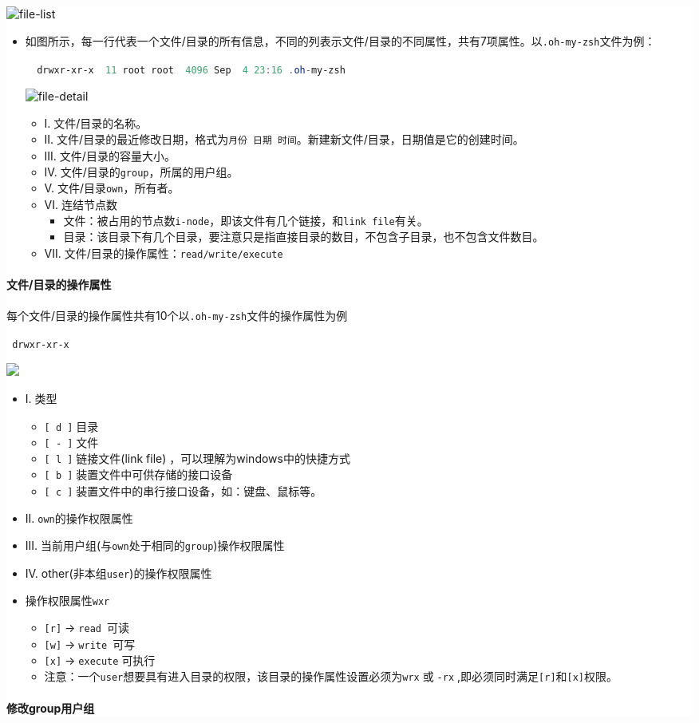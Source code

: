 ![file-list](https://github.com/jinminer/docs/blob/master/devops/operating-system/linux/file-list.png)

* 如图所示，每一行代表一个文件/目录的所有信息，不同的列表示文件/目录的不同属性，共有7项属性。以`.oh-my-zsh`文件为例：



  ```powershell
    drwxr-xr-x  11 root root  4096 Sep  4 23:16 .oh-my-zsh
  ```



    ![file-detail](https://github.com/jinminer/docs/blob/master/devops/operating-system/linux/file-detail.png)



  * I. 文件/目录的名称。
  * II. 文件/目录的最近修改日期，格式为`月份 日期 时间`。新建新文件/目录，日期值是它的创建时间。
  * III. 文件/目录的容量大小。
  * IV. 文件/目录的`group`，所属的用户组。
  * V.  文件/目录`own`，所有者。
  * VI. 连结节点数
    * 文件：被占用的节点数`i-node`，即该文件有几个链接，和`link file`有关。
    * 目录：该目录下有几个目录，要注意只是指直接目录的数目，不包含子目录，也不包含文件数目。
  * VII. 文件/目录的操作属性：`read/write/execute`

#### 文件/目录的操作属性

每个文件/目录的操作属性共有10个以`.oh-my-zsh`文件的操作属性为例



```spreadsheet
 drwxr-xr-x 
```



![](https://github.com/jinminer/docs/blob/master/devops/operating-system/linux/file-method-detail.png)



* I. 类型
  * `[ d ]` 目录
  * `[ - ]` 文件
  * `[ l ]` 链接文件(link file) ，可以理解为windows中的快捷方式
  * `[ b ]` 装置文件中可供存储的接口设备
  * `[ c ]` 装置文件中的串行接口设备，如：键盘、鼠标等。

* II. `own`的操作权限属性
* III. 当前用户组(与`own`处于相同的`group`)操作权限属性
* IV. other(非本组`user`)的操作权限属性
* 操作权限属性`wxr`
  * `[r]` -> `read `可读
  * `[w]` -> `write `可写
  * `[x]` -> `execute`  可执行
  * 注意：一个`user`想要具有进入目录的权限，该目录的操作属性设置必须为`wrx` 或 `-rx` ,即必须同时满足`[r]`和`[x]`权限。

#### 修改group用户组

